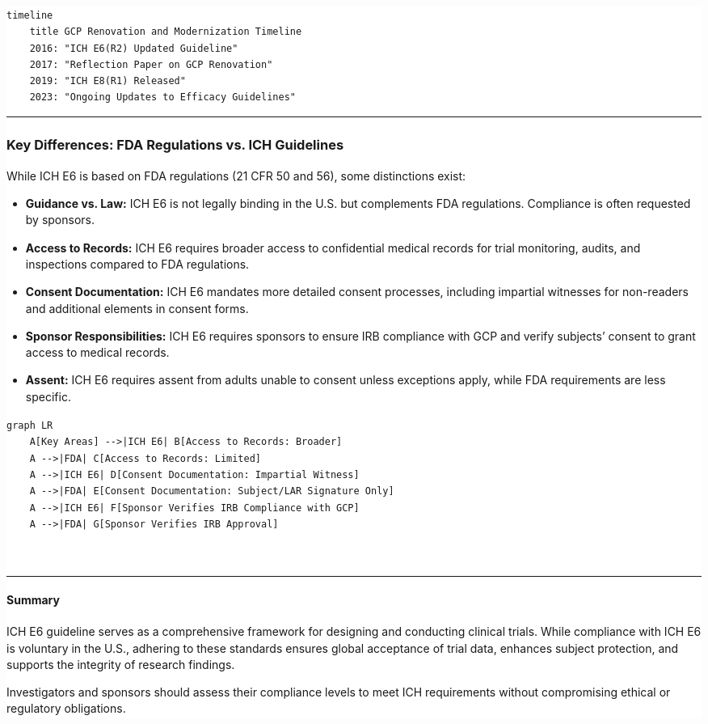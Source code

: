 ```mermaid
timeline
    title GCP Renovation and Modernization Timeline
    2016: "ICH E6(R2) Updated Guideline"
    2017: "Reflection Paper on GCP Renovation"
    2019: "ICH E8(R1) Released"
    2023: "Ongoing Updates to Efficacy Guidelines"

```
---

### Key Differences: FDA Regulations vs. ICH Guidelines

While ICH E6 is based on FDA regulations (21 CFR 50 and 56), some distinctions exist:

- **Guidance vs. Law:**
  ICH E6 is not legally binding in the U.S. but complements FDA regulations. Compliance is often requested by sponsors.

- **Access to Records:**
  ICH E6 requires broader access to confidential medical records for trial monitoring, audits, and inspections compared to FDA regulations.

- **Consent Documentation:**
  ICH E6 mandates more detailed consent processes, including impartial witnesses for non-readers and additional elements in consent forms.

- **Sponsor Responsibilities:**
  ICH E6 requires sponsors to ensure IRB compliance with GCP and verify subjects’ consent to grant access to medical records.

- **Assent:**
  ICH E6 requires assent from adults unable to consent unless exceptions apply, while FDA requirements are less specific.


```mermaid
graph LR
    A[Key Areas] -->|ICH E6| B[Access to Records: Broader]
    A -->|FDA| C[Access to Records: Limited]
    A -->|ICH E6| D[Consent Documentation: Impartial Witness]
    A -->|FDA| E[Consent Documentation: Subject/LAR Signature Only]
    A -->|ICH E6| F[Sponsor Verifies IRB Compliance with GCP]
    A -->|FDA| G[Sponsor Verifies IRB Approval]

 

```
---

#### Summary

ICH E6 guideline serves as a comprehensive framework for designing and conducting clinical trials. While compliance with ICH E6 is voluntary in the U.S., adhering to these standards ensures global acceptance of trial data, enhances subject protection, and supports the integrity of research findings.

Investigators and sponsors should assess their compliance levels to meet ICH requirements without compromising ethical or regulatory obligations.

